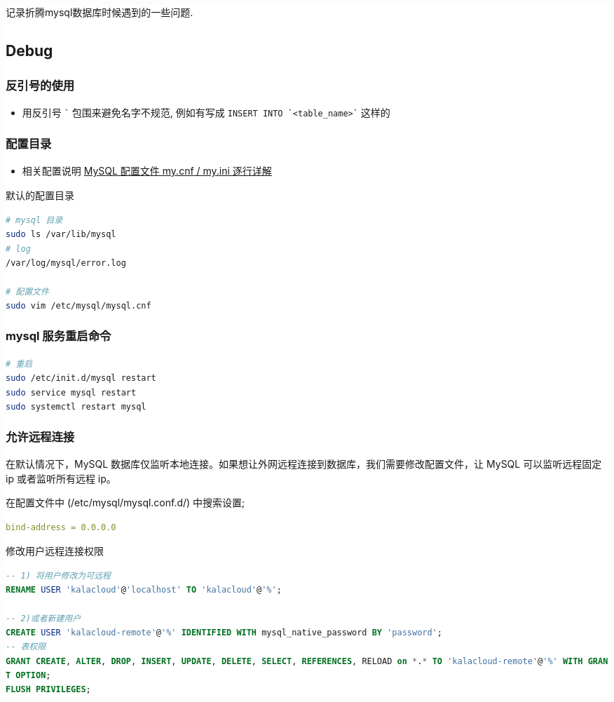 
记录折腾mysql数据库时候遇到的一些问题. 

## Debug

### 反引号的使用

- 用反引号 `` ` `` 包围来避免名字不规范, 例如有写成 `` INSERT INTO `<table_name>` `` 这样的


### 配置目录

- 相关配置说明 [MySQL 配置文件 my.cnf / my.ini 逐行详解](https://kalacloud.com/blog/how-to-edit-mysql-configuration-file-my-cnf-ini)

默认的配置目录

```bash
# mysql 目录
sudo ls /var/lib/mysql
# log
/var/log/mysql/error.log

# 配置文件
sudo vim /etc/mysql/mysql.cnf
```

### mysql 服务重启命令

```bash
# 重启
sudo /etc/init.d/mysql restart
sudo service mysql restart
sudo systemctl restart mysql
```

### 允许远程连接

在默认情况下，MySQL 数据库仅监听本地连接。如果想让外网远程连接到数据库，我们需要修改配置文件，让 MySQL 可以监听远程固定 ip 或者监听所有远程 ip。

在配置文件中 (/etc/mysql/mysql.conf.d/) 中搜索设置;

```yaml
bind-address = 0.0.0.0
```

修改用户远程连接权限

```sql
-- 1) 将用户修改为可远程
RENAME USER 'kalacloud'@'localhost' TO 'kalacloud'@'%';

-- 2)或者新建用户
CREATE USER 'kalacloud-remote'@'%' IDENTIFIED WITH mysql_native_password BY 'password';
-- 表权限
GRANT CREATE, ALTER, DROP, INSERT, UPDATE, DELETE, SELECT, REFERENCES, RELOAD on *.* TO 'kalacloud-remote'@'%' WITH GRANT OPTION;
FLUSH PRIVILEGES;
```
